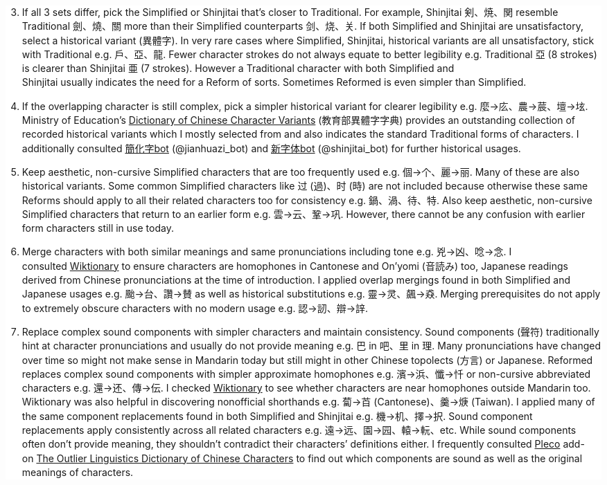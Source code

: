 

3. If all 3 sets differ, pick the Simplified or Shinjitai&nbsp;that’s closer to Traditional. For example, Shinjitai 剣、焼、関 resemble Traditional 劍、燒、關 more than their Simplified counterparts 剑、烧、关. If both Simplified and Shinjitai are unsatisfactory, select a&nbsp;historical variant&nbsp;(異體字). In very rare cases where Simplified, Shinjitai, historical variants are all unsatisfactory, stick with Traditional e.g. 戶、亞、龍. Fewer character strokes do not always equate to better legibility e.g. Traditional 亞 (8 strokes) is clearer than Shinjitai 亜 (7 strokes). However&nbsp;a Traditional character&nbsp;with&nbsp;both Simplified and Shinjitai&nbsp;usually&nbsp;indicates&nbsp;the&nbsp;need&nbsp;for a&nbsp;Reform of sorts.&nbsp;Sometimes Reformed is even simpler than Simplified.



4. If the overlapping character is still complex,&nbsp;pick a simpler historical variant&nbsp;for clearer legibility e.g. 麼→庅、農→莀、壇→𡊨. Ministry of Education’s&nbsp;[Dictionary of Chinese Character Variants](https://www.google.com/url?q=https://dict.variants.moe.edu.tw/&sa=D&source=editors&ust=1694587740553169&usg=AOvVaw1RjRw9-yimZrMKrhjHfUez)&nbsp;(教育部異體字字典) provides an outstanding collection of recorded historical variants which I mostly selected from and also indicates the&nbsp;standard Traditional forms of&nbsp;characters. I additionally consulted&nbsp;[簡化字bot](https://www.google.com/url?q=https://twitter.com/jianhuazi_bot&sa=D&source=editors&ust=1694587740553544&usg=AOvVaw2l2fU4eqGnL_-VMQcYmJzB)&nbsp;(@jianhuazi\_bot) and&nbsp;[新字体bot](https://www.google.com/url?q=https://twitter.com/shinjitai_bot&sa=D&source=editors&ust=1694587740553744&usg=AOvVaw2gdBwB9dnNERdUIQm9mjJX)&nbsp;(@shinjitai\_bot) for further historical usages.



5. Keep aesthetic,&nbsp;non-cursive&nbsp;Simplified characters that are&nbsp;too frequently used&nbsp;e.g. 個→个、麗→丽. Many of these are also historical variants. Some common Simplified characters like 过 (過)、时 (時) are&nbsp;not&nbsp;included because otherwise these same Reforms&nbsp;should apply to all their related characters too for consistency&nbsp;e.g. 鍋、渦、待、特. Also keep aesthetic, non-cursive Simplified characters that&nbsp;return to an earlier form&nbsp;e.g. 雲→云、鞏→巩. However, there cannot be any confusion with earlier form characters still in use today.



6. Merge characters&nbsp;with both&nbsp;similar meanings&nbsp;and&nbsp;same pronunciations&nbsp;including tone&nbsp;e.g. 兇→凶、唸→念. I consulted&nbsp;[Wiktionary](https://www.google.com/url?q=https://www.wiktionary.org&sa=D&source=editors&ust=1694587740554775&usg=AOvVaw38bPdDELB7AFq2hSFTe3pG)&nbsp;to ensure characters are homophones in Cantonese and On’yomi (音読み) too, Japanese readings derived from Chinese pronunciations at the time of introduction. I applied&nbsp;overlap mergings&nbsp;found in both Simplified and Japanese usages e.g. 颱→台、讚→賛 as well as&nbsp;historical substitutions&nbsp;e.g. 靈→灵、飆→猋. Merging prerequisites do not apply to extremely obscure characters with no modern usage e.g. 認→訒、辯→䛨.



7. Replace complex sound components with simpler characters&nbsp;and&nbsp;maintain consistency. Sound components (聲符) traditionally hint at character pronunciations and usually do not provide meaning e.g. 巴 in 吧、里 in 理. Many pronunciations have changed over time so might not make sense in Mandarin today but still might in other Chinese topolects (方言) or Japanese. Reformed replaces complex sound components with simpler&nbsp;approximate homophones&nbsp;e.g. 濱→浜、懺→忏 or non-cursive&nbsp;abbreviated characters&nbsp;e.g. 還→还、傳→伝. I checked&nbsp;[Wiktionary](https://www.google.com/url?q=https://www.wiktionary.org&sa=D&source=editors&ust=1694587740555523&usg=AOvVaw1xqgCgHLPK1RPjuu0jAr2p)&nbsp;to see whether characters are near homophones outside Mandarin too. Wiktionary&nbsp;was also helpful in discovering nonofficial shorthands e.g. 蔔→苩 (Cantonese)、羹→焿 (Taiwan).&nbsp;I applied many of the same component replacements found in both Simplified and Shinjitai e.g. 機→机、擇→択. Sound component replacements&nbsp;apply consistently&nbsp;across all related characters e.g. 遠→远、園→园、轅→䡇、etc. While sound components often don’t provide meaning, they&nbsp;shouldn’t&nbsp;contradict their characters’&nbsp;definitions&nbsp;either. I frequently&nbsp;consulted&nbsp;[Pleco](https://www.google.com/url?q=https://www.pleco.com&sa=D&source=editors&ust=1694587740556131&usg=AOvVaw2kz77grqANJyfAb5DcvKgC)&nbsp;add-on&nbsp;[The Outlier Linguistics Dictionary of Chinese Characters](https://www.google.com/url?q=https://www.outlier-linguistics.com/products/outlier-dictionary-of-chinese-characters&sa=D&source=editors&ust=1694587740556390&usg=AOvVaw0y-EzliB8QHKbQg7MCyqaa)&nbsp;to find out which&nbsp;components are sound as well as the original meanings of characters.

